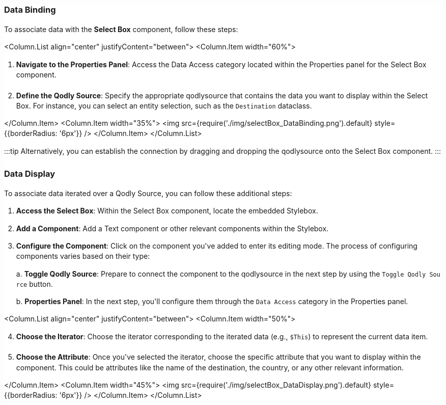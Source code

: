### Data Binding

To associate data with the **Select Box** component, follow these steps:

<Column.List align="center" justifyContent="between">
	<Column.Item width="60%">
        <ol>
            <li value="1"><strong>Navigate to the Properties Panel</strong>: Access the Data Access category located within the Properties panel for the Select Box component.</li> &nbsp;
			<li value="2"><strong>Define the Qodly Source</strong>: Specify the appropriate qodlysource that contains the data you want to display within the Select Box. For instance, you can select an entity selection, such as the <code>Destination</code> dataclass.</li>
        </ol>
	</Column.Item>
	<Column.Item width="35%">
         <img src={require('./img/selectBox_DataBinding.png').default} style={{borderRadius: '6px'}} />
	</Column.Item>
</Column.List>

:::tip 
Alternatively, you can establish the connection by dragging and dropping the qodlysource onto the Select Box component.
:::

### Data Display

To associate data iterated over a Qodly Source, you can follow these additional steps:

1. **Access the Select Box**: Within the Select Box component, locate the embedded Stylebox.
2. **Add a Component**: Add a Text component or other relevant components within the Stylebox.
3. **Configure the Component**: Click on the component you've added to enter its editing mode. The process of configuring components varies based on their type:

    a. **Toggle Qodly Source**: Prepare to connect the component to the qodlysource in the next step by using the `Toggle Qodly Source` button.

    b. **Properties Panel**: In the next step, you'll configure them through the `Data Access` category in the Properties panel. 

<Column.List align="center" justifyContent="between">
	<Column.Item width="50%">
        <ol>
            <li value="4"><strong>Choose the Iterator</strong>: Choose the iterator corresponding to the iterated data (e.g., <code>$This</code>) to represent the current data item.</li> &nbsp;
			<li value="5"><strong>Choose the Attribute</strong>: Once you've selected the iterator, choose the specific attribute that you want to display within the component. This could be attributes like the name of the destination, the country, or any other relevant information.</li>
        </ol>
	</Column.Item>
	<Column.Item width="45%">
         <img src={require('./img/selectBox_DataDisplay.png').default} style={{borderRadius: '6px'}} />
	</Column.Item>
</Column.List>
